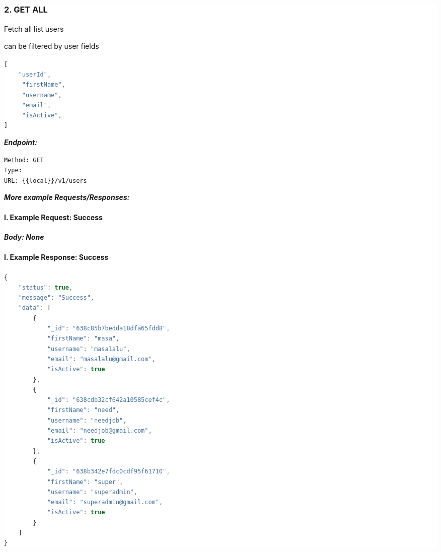 ### 2. GET ALL


Fetch all list users

can be filtered by user fields

``` javascript
[
    "userId",
     "firstName",
     "username",
     "email",
     "isActive",
]

```


***Endpoint:***

```bash
Method: GET
Type: 
URL: {{local}}/v1/users
```



***More example Requests/Responses:***


#### I. Example Request: Success



***Body: None***



#### I. Example Response: Success
```js
{
    "status": true,
    "message": "Success",
    "data": [
        {
            "_id": "638c85b7bedda18dfa65fdd8",
            "firstName": "masa",
            "username": "masalalu",
            "email": "masalalu@gmail.com",
            "isActive": true
        },
        {
            "_id": "638cdb32cf642a10585cef4c",
            "firstName": "need",
            "username": "needjob",
            "email": "needjob@gmail.com",
            "isActive": true
        },
        {
            "_id": "638b342e7fdc0cdf95f61710",
            "firstName": "super",
            "username": "superadmin",
            "email": "superadmin@gmail.com",
            "isActive": true
        }
    ]
}
```
